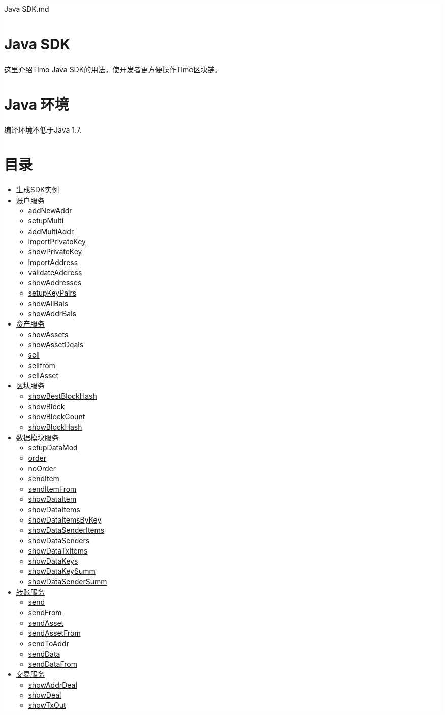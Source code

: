   Java SDK.md 

Java SDK
========

这里介绍TImo Java SDK的用法，使开发者更方便操作TImo区块链。

Java 环境
=======

编译环境不低于Java 1.7.

目录
==

*   [生成SDK实例](#-sdk-)
*   [账户服务](#-addresscommand-)
    *   [addNewAddr](#addnewaddr)
    *   [setupMulti](#setupmulti)
    *   [addMultiAddr](#addmultiaddr)
    *   [importPrivateKey](#importprivatekey)
    *   [showPrivateKey](#showprivatekey)
    *   [importAddress](#importaddress)
    *   [validateAddress](#validateaddress)
    *   [showAddresses](#showaddresses)
    *   [setupKeyPairs](#setupkeypairs)
    *   [showAllBals](#showallbals)
    *   [showAddrBals](#showaddrbals)
*   [资产服务](#-assetcommand-)
    *   [showAssets](#showassets)
    *   [showAssetDeals](#showassetdeals)
    *   [sell](#sell)
    *   [sellfrom](#sellfrom)
    *   [sellAsset](#sellasset)
*   [区块服务](#-blockcommand-)
    *   [showBestBlockHash](#showbestblockhash)
    *   [showBlock](#showblock)
    *   [showBlockCount](#showblockcount)
    *   [showBlockHash](#showblockhash)
*   [数据模块服务](#-datamodcommand-)
    *   [setupDataMod](#setupdatamod)
    *   [order](#order)
    *   [noOrder](#noorder)
    *   [sendItem](#senditem)
    *   [sendItemFrom](#senditemfrom)
    *   [showDataItem](#showdataitem)
    *   [showDataItems](#showdataitems)
    *   [showDataItemsByKey](#showdataitemsbykey)
    *   [showDataSenderItems](#showdatasenderitems)
    *   [showDataSenders](#showdatasenders)
    *   [showDataTxItems](#showdatatxitems)
    *   [showDataKeys](#showdatakeys)
    *   [showDataKeySumm](#showdatakeysumm)
    *   [showDataSenderSumm](#showdatasendersumm)
*   [转账服务](#-sendcommand-)
    *   [send](#send)
    *   [sendFrom](#sendfrom)
    *   [sendAsset](#sendasset)
    *   [sendAssetFrom](#sendassetfrom)
    *   [sendToAddr](#sendtoaddr)
    *   [sendData](#senddata)
    *   [sendDataFrom](#senddatafrom)
*   [交易服务](#-transactioncommand-)
    *   [showAddrDeal](#showaddrdeal)
    *   [showDeal](#showdeal)
    *   [showTxOut](#showtxout)